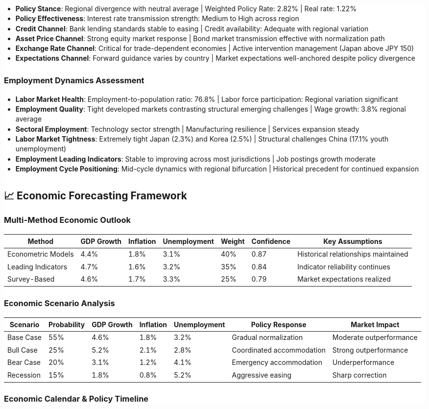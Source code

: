 - **Policy Stance**: Regional divergence with neutral average | Weighted Policy Rate: 2.82% | Real rate: 1.22%
- **Policy Effectiveness**: Interest rate transmission strength: Medium to High across region
- **Credit Channel**: Bank lending standards stable to easing | Credit availability: Adequate with regional variation
- **Asset Price Channel**: Strong equity market response | Bond market transmission effective with normalization path
- **Exchange Rate Channel**: Critical for trade-dependent economies | Active intervention management (Japan above JPY 150)
- **Expectations Channel**: Forward guidance varies by country | Market expectations well-anchored despite policy divergence

### Employment Dynamics Assessment

- **Labor Market Health**: Employment-to-population ratio: 76.8% | Labor force participation: Regional variation significant
- **Employment Quality**: Tight developed markets contrasting structural emerging challenges | Wage growth: 3.8% regional average
- **Sectoral Employment**: Technology sector strength | Manufacturing resilience | Services expansion steady
- **Labor Market Tightness**: Extremely tight Japan (2.3%) and Korea (2.5%) | Structural challenges China (17.1% youth unemployment)
- **Employment Leading Indicators**: Stable to improving across most jurisdictions | Job postings growth moderate
- **Employment Cycle Positioning**: Mid-cycle dynamics with regional bifurcation | Historical precedent for continued expansion

## 📈 Economic Forecasting Framework

### Multi-Method Economic Outlook

| Method             | GDP Growth | Inflation | Unemployment | Weight | Confidence | Key Assumptions                     |
| ------------------ | ---------- | --------- | ------------ | ------ | ---------- | ----------------------------------- |
| Econometric Models | 4.4%       | 1.8%      | 3.1%         | 40%    | 0.87       | Historical relationships maintained |
| Leading Indicators | 4.7%       | 1.6%      | 3.2%         | 35%    | 0.84       | Indicator reliability continues     |
| Survey-Based       | 4.6%       | 1.7%      | 3.3%         | 25%    | 0.79       | Market expectations realized        |

### Economic Scenario Analysis

| Scenario  | Probability | GDP Growth | Inflation | Unemployment | Policy Response           | Market Impact           |
| --------- | ----------- | ---------- | --------- | ------------ | ------------------------- | ----------------------- |
| Base Case | 55%         | 4.6%       | 1.8%      | 3.2%         | Gradual normalization     | Moderate outperformance |
| Bull Case | 25%         | 5.2%       | 2.1%      | 2.8%         | Coordinated accommodation | Strong outperformance   |
| Bear Case | 20%         | 3.1%       | 1.2%      | 4.1%         | Emergency accommodation   | Underperformance        |
| Recession | 15%         | 1.8%       | 0.8%      | 5.2%         | Aggressive easing         | Sharp correction        |

### Economic Calendar & Policy Timeline
